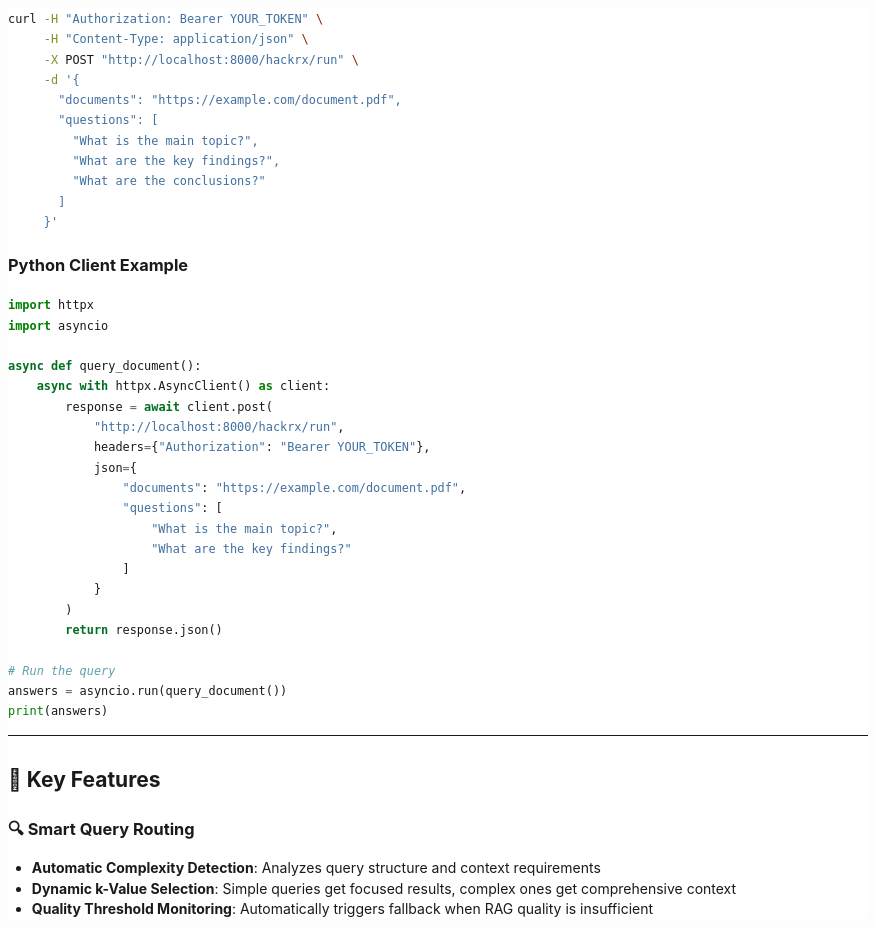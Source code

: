 ```bash
curl -H "Authorization: Bearer YOUR_TOKEN" \
     -H "Content-Type: application/json" \
     -X POST "http://localhost:8000/hackrx/run" \
     -d '{
       "documents": "https://example.com/document.pdf",
       "questions": [
         "What is the main topic?",
         "What are the key findings?",
         "What are the conclusions?"
       ]
     }'
```

### Python Client Example

```python
import httpx
import asyncio

async def query_document():
    async with httpx.AsyncClient() as client:
        response = await client.post(
            "http://localhost:8000/hackrx/run",
            headers={"Authorization": "Bearer YOUR_TOKEN"},
            json={
                "documents": "https://example.com/document.pdf",
                "questions": [
                    "What is the main topic?",
                    "What are the key findings?"
                ]
            }
        )
        return response.json()

# Run the query
answers = asyncio.run(query_document())
print(answers)
```

---

## 🎯 Key Features

### 🔍 **Smart Query Routing**

- **Automatic Complexity Detection**: Analyzes query structure and context requirements
- **Dynamic k-Value Selection**: Simple queries get focused results, complex ones get comprehensive context
- **Quality Threshold Monitoring**: Automatically triggers fallback when RAG quality is insufficient
